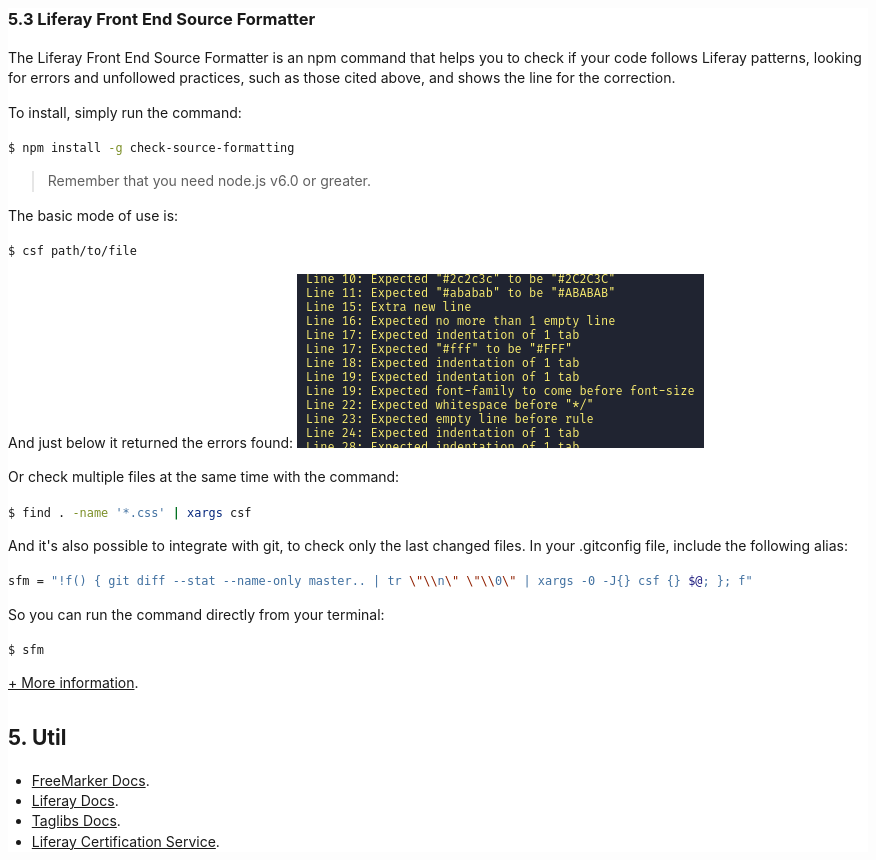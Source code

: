 ### 5.3 Liferay Front End Source Formatter

The Liferay Front End Source Formatter is an npm command that helps you to check if your code follows Liferay patterns, looking for errors and unfollowed practices, such as those cited above, and shows the line for the correction.

To install, simply run the command:
```bash
$ npm install -g check-source-formatting
```
>Remember that you need node.js v6.0 or greater.

The basic mode of use is:
```bash
$ csf path/to/file
```

And just below it returned the errors found:
![CSF mostrando os erros](./images/5-3-liferay.png)


Or check multiple files at the same time with the command:
```bash
$ find . -name '*.css' | xargs csf
```

And it's also possible to integrate with git, to check only the last changed files.
In your .gitconfig file, include the following alias:
```bash
sfm = "!f() { git diff --stat --name-only master.. | tr \"\\n\" \"\\0\" | xargs -0 -J{} csf {} $@; }; f"
```

So you can run the command directly from your terminal:
```bash
$ sfm
```

[+ More information](https://github.com/liferay/liferay-frontend-source-formatter).

## 5. Util

  * [FreeMarker Docs](https://freemarker.apache.org/docs/index.html).
  * [Liferay Docs](https://dev.liferay.com/en/develop/tutorials).
  * [Taglibs Docs](https://docs.liferay.com/ce/portal/7.0-latest/taglibs/util-taglib/).
  * [Liferay Certification Service](https://www.liferay.com/en/services/certification).
